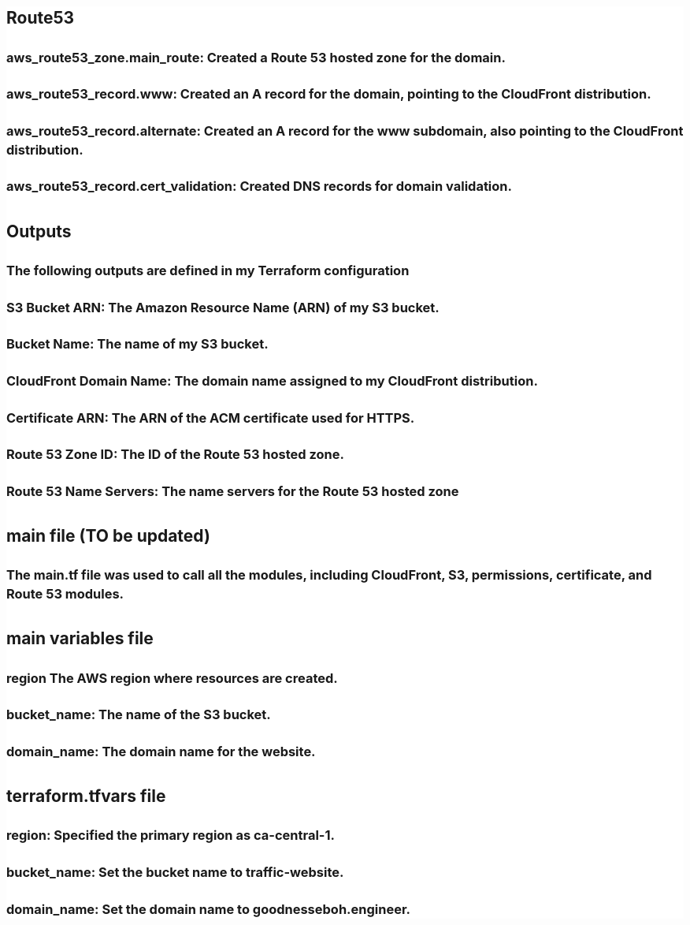 ## Route53
### aws_route53_zone.main_route: Created a Route 53 hosted zone for the domain.
### aws_route53_record.www: Created an A record for the domain, pointing to the CloudFront distribution.
### aws_route53_record.alternate: Created an A record for the www subdomain, also pointing to the CloudFront distribution.
### aws_route53_record.cert_validation: Created DNS records for domain validation.

## Outputs
### The following outputs are defined in my Terraform configuration
### S3 Bucket ARN: The Amazon Resource Name (ARN) of my S3 bucket.
### Bucket Name: The name of my S3 bucket.
### CloudFront Domain Name: The domain name assigned to my CloudFront distribution.
### Certificate ARN: The ARN of the ACM certificate used for HTTPS.
### Route 53 Zone ID: The ID of the Route 53 hosted zone.
### Route 53 Name Servers: The name servers for the Route 53 hosted zone

## main file (TO be updated)
### The main.tf file was used to call all the modules, including CloudFront, S3, permissions, certificate, and Route 53 modules.

## main variables file
### region The AWS region where resources are created.
### bucket_name: The name of the S3 bucket.
### domain_name: The domain name for the website.

## terraform.tfvars file
### region: Specified the primary region as ca-central-1.
### bucket_name: Set the bucket name to traffic-website.
### domain_name: Set the domain name to goodnesseboh.engineer.
